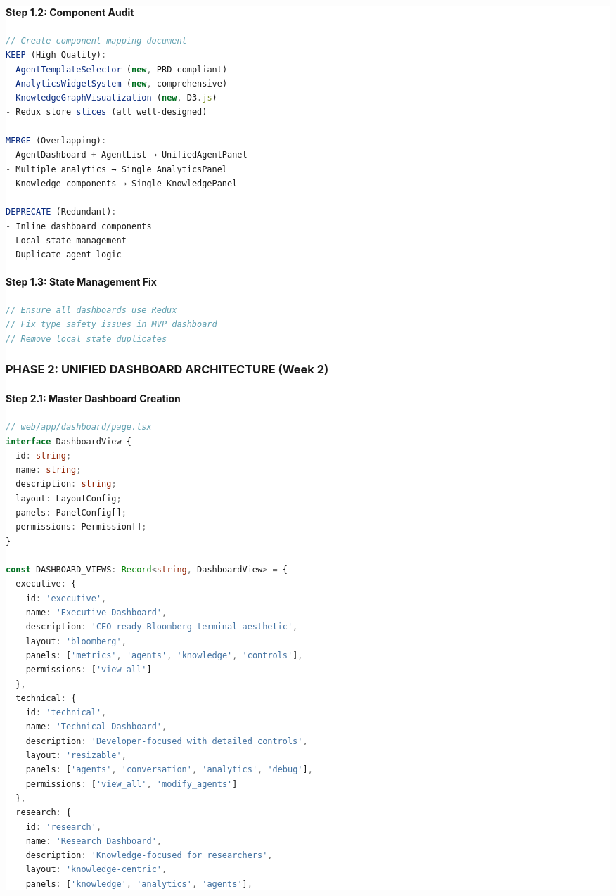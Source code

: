 #### **Step 1.2: Component Audit**
```typescript
// Create component mapping document
KEEP (High Quality):
- AgentTemplateSelector (new, PRD-compliant)
- AnalyticsWidgetSystem (new, comprehensive)
- KnowledgeGraphVisualization (new, D3.js)
- Redux store slices (all well-designed)

MERGE (Overlapping):
- AgentDashboard + AgentList → UnifiedAgentPanel
- Multiple analytics → Single AnalyticsPanel
- Knowledge components → Single KnowledgePanel

DEPRECATE (Redundant):
- Inline dashboard components
- Local state management
- Duplicate agent logic
```

#### **Step 1.3: State Management Fix**
```typescript
// Ensure all dashboards use Redux
// Fix type safety issues in MVP dashboard
// Remove local state duplicates
```

### **PHASE 2: UNIFIED DASHBOARD ARCHITECTURE (Week 2)**

#### **Step 2.1: Master Dashboard Creation**
```typescript
// web/app/dashboard/page.tsx
interface DashboardView {
  id: string;
  name: string;
  description: string;
  layout: LayoutConfig;
  panels: PanelConfig[];
  permissions: Permission[];
}

const DASHBOARD_VIEWS: Record<string, DashboardView> = {
  executive: {
    id: 'executive',
    name: 'Executive Dashboard',
    description: 'CEO-ready Bloomberg terminal aesthetic',
    layout: 'bloomberg',
    panels: ['metrics', 'agents', 'knowledge', 'controls'],
    permissions: ['view_all']
  },
  technical: {
    id: 'technical', 
    name: 'Technical Dashboard',
    description: 'Developer-focused with detailed controls',
    layout: 'resizable',
    panels: ['agents', 'conversation', 'analytics', 'debug'],
    permissions: ['view_all', 'modify_agents']
  },
  research: {
    id: 'research',
    name: 'Research Dashboard', 
    description: 'Knowledge-focused for researchers',
    layout: 'knowledge-centric',
    panels: ['knowledge', 'analytics', 'agents'],
```